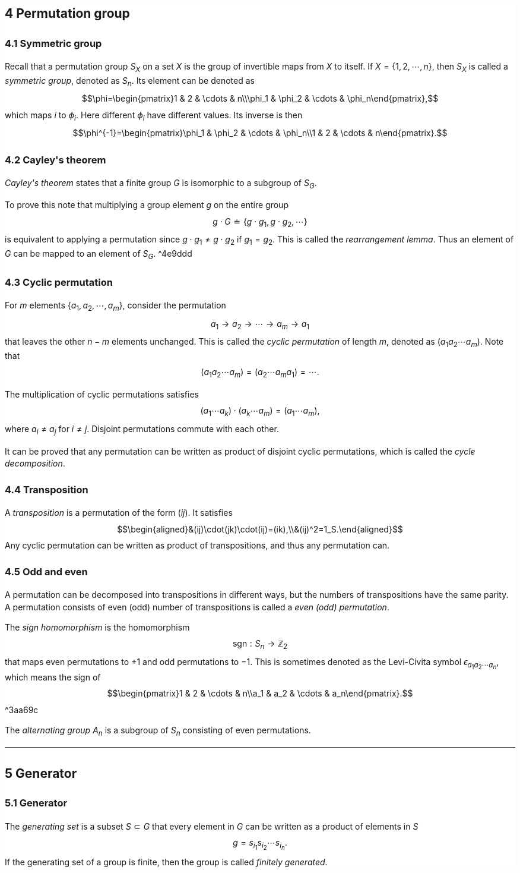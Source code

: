 ## 4 Permutation group
### 4.1 Symmetric group
Recall that a permutation group $S_X$ on a set $X$ is the group of invertible maps from $X$ to itself. If $X=\{1,2,\cdots,n\}$, then $S_X$ is called a *symmetric group*, denoted as $S_n$. Its element can be denoted as
$$\phi=\begin{pmatrix}1 & 2 & \cdots & n\\\phi_1 & \phi_2 & \cdots & \phi_n\end{pmatrix},$$
which maps $i$ to $\phi_i$. Here different $\phi_i$ have different values. Its inverse is then
$$\phi^{-1}=\begin{pmatrix}\phi_1 & \phi_2 & \cdots & \phi_n\\1 & 2 & \cdots & n\end{pmatrix}.$$

### 4.2 Cayley's theorem
*Cayley's theorem* states that a finite group $G$ is isomorphic to a subgroup of $S_G$.

To prove this note that multiplying a group element $g$ on the entire group
$$g\cdot G\doteq\{g\cdot g_1,g\cdot g_2,\cdots\}$$
is equivalent to applying a permutation since $g\cdot g_1\ne g\cdot g_2$ if $g_1=g_2$. This is called the *rearrangement lemma*. Thus an element of $G$ can be mapped to an element of $S_G$. ^4e9ddd

### 4.3 Cyclic permutation
For $m$ elements $\{a_1,a_2,\cdots,a_m\}$, consider the permutation
$$a_1\to a_2\to\cdots\to a_m\to a_1$$
that leaves the other $n-m$ elements unchanged. This is called the *cyclic permutation* of length $m$, denoted as $(a_1a_2\cdots a_m)$. Note that
$$(a_1a_2\cdots a_m)=(a_2\cdots a_ma_1)=\cdots.$$

The multiplication of cyclic permutations satisfies
$$(a_1\cdots a_k)\cdot(a_k\cdots a_m)=(a_1\cdots a_m),$$
where $a_i\ne a_j$ for $i\ne j$. Disjoint permutations commute with each other.

It can be proved that any permutation can be written as product of disjoint cyclic permutations, which is called the *cycle decomposition*.

### 4.4 Transposition
A *transposition* is a permutation of the form $(ij)$. It satisfies
$$\begin{aligned}&(ij)\cdot(jk)\cdot(ij)=(ik),\\&(ij)^2=1_S.\end{aligned}$$
Any cyclic permutation can be written as product of transpositions, and thus any permutation can.

### 4.5 Odd and even
A permutation can be decomposed into transpositions in different ways, but the numbers of transpositions have the same parity. A permutation consists of even (odd) number of transpositions is called a *even (odd) permutation*.

The *sign homomorphism* is the homomorphism
$$\mathrm{sgn}:S_n\to\mathbb{Z}_2$$
that maps even permutations to $+1$ and odd permutations to $-1$. This is sometimes denoted as the Levi-Civita symbol $\epsilon_{a_1a_2\cdots a_n}$, which means the sign of
$$\begin{pmatrix}1 & 2 & \cdots & n\\a_1 & a_2 & \cdots & a_n\end{pmatrix}.$$ ^3aa69c

The *alternating group* $A_n$ is a subgroup of $S_n$ consisting of even permutations.

---
## 5 Generator
### 5.1 Generator
The *generating set* is a subset $S\subset G$ that every element in $G$ can be written as a product of elements in $S$
$$g=s_{i_1}s_{i_2}\cdots s_{i_n}.$$
If the generating set of a group is finite, then the group is called *finitely generated*.
